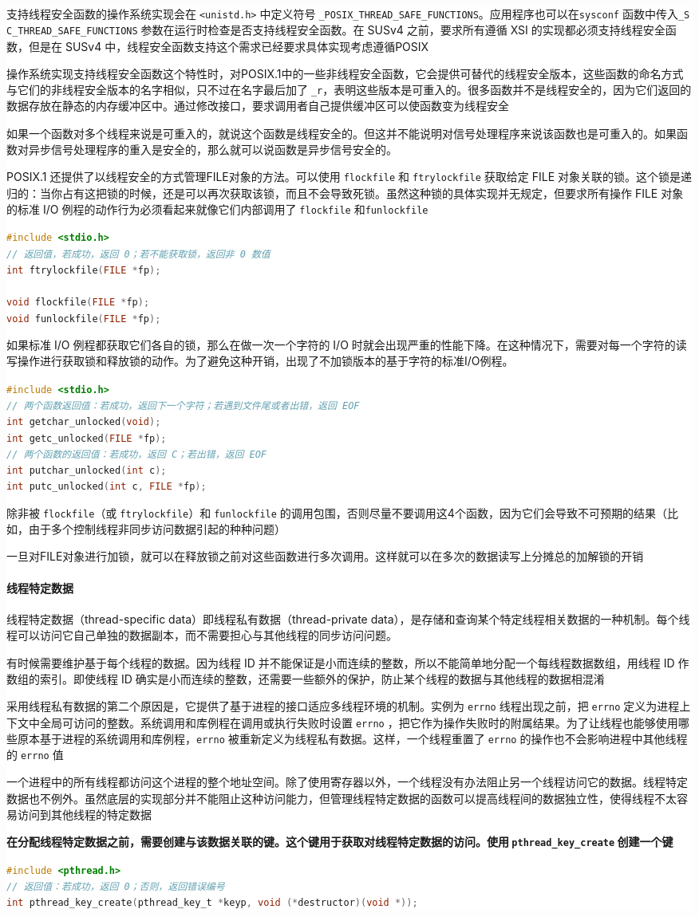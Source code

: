 支持线程安全函数的操作系统实现会在 `<unistd.h>` 中定义符号 `_POSIX_THREAD_SAFE_FUNCTIONS`。应用程序也可以在`sysconf` 函数中传入`_SC_THREAD_SAFE_FUNCTIONS` 参数在运行时检查是否支持线程安全函数。在 SUSv4 之前，要求所有遵循 XSI 的实现都必须支持线程安全函数，但是在 SUSv4 中，线程安全函数支持这个需求已经要求具体实现考虑遵循POSIX

操作系统实现支持线程安全函数这个特性时，对POSIX.1中的一些非线程安全函数，它会提供可替代的线程安全版本，这些函数的命名方式与它们的非线程安全版本的名字相似，只不过在名字最后加了 `_r`，表明这些版本是可重入的。很多函数并不是线程安全的，因为它们返回的数据存放在静态的内存缓冲区中。通过修改接口，要求调用者自己提供缓冲区可以使函数变为线程安全

如果一个函数对多个线程来说是可重入的，就说这个函数是线程安全的。但这并不能说明对信号处理程序来说该函数也是可重入的。如果函数对异步信号处理程序的重入是安全的，那么就可以说函数是异步信号安全的。

POSIX.1 还提供了以线程安全的方式管理FILE对象的方法。可以使用 `flockfile` 和 `ftrylockfile` 获取给定 FILE 对象关联的锁。这个锁是递归的：当你占有这把锁的时候，还是可以再次获取该锁，而且不会导致死锁。虽然这种锁的具体实现并无规定，但要求所有操作 FILE 对象的标准 I/O 例程的动作行为必须看起来就像它们内部调用了 `flockfile` 和`funlockfile`

```c
#include <stdio.h>
// 返回值，若成功，返回 0；若不能获取锁，返回非 0 数值
int ftrylockfile(FILE *fp);

void flockfile(FILE *fp);
void funlockfile(FILE *fp);
```

如果标准 I/O 例程都获取它们各自的锁，那么在做一次一个字符的 I/O 时就会出现严重的性能下降。在这种情况下，需要对每一个字符的读写操作进行获取锁和释放锁的动作。为了避免这种开销，出现了不加锁版本的基于字符的标准I/O例程。

```c
#include <stdio.h>
// 两个函数返回值：若成功，返回下一个字符；若遇到文件尾或者出错，返回 EOF
int getchar_unlocked(void);
int getc_unlocked(FILE *fp);
// 两个函数的返回值：若成功，返回 C；若出错，返回 EOF
int putchar_unlocked(int c);
int putc_unlocked(int c, FILE *fp);
```

除非被 `flockfile`（或 `ftrylockfile`）和 `funlockfile` 的调用包围，否则尽量不要调用这4个函数，因为它们会导致不可预期的结果（比如，由于多个控制线程非同步访问数据引起的种种问题）

一旦对FILE对象进行加锁，就可以在释放锁之前对这些函数进行多次调用。这样就可以在多次的数据读写上分摊总的加解锁的开销

#### 线程特定数据

线程特定数据（thread-specific data）即线程私有数据（thread-private data），是存储和查询某个特定线程相关数据的一种机制。每个线程可以访问它自己单独的数据副本，而不需要担心与其他线程的同步访问问题。

有时候需要维护基于每个线程的数据。因为线程 ID 并不能保证是小而连续的整数，所以不能简单地分配一个每线程数据数组，用线程 ID 作数组的索引。即使线程 ID 确实是小而连续的整数，还需要一些额外的保护，防止某个线程的数据与其他线程的数据相混淆

采用线程私有数据的第二个原因是，它提供了基于进程的接口适应多线程环境的机制。实例为 `errno` 线程出现之前，把 `errno` 定义为进程上下文中全局可访问的整数。系统调用和库例程在调用或执行失败时设置 `errno` ，把它作为操作失败时的附属结果。为了让线程也能够使用哪些原本基于进程的系统调用和库例程，`errno` 被重新定义为线程私有数据。这样，一个线程重置了 `errno` 的操作也不会影响进程中其他线程的 `errno` 值

一个进程中的所有线程都访问这个进程的整个地址空间。除了使用寄存器以外，一个线程没有办法阻止另一个线程访问它的数据。线程特定数据也不例外。虽然底层的实现部分并不能阻止这种访问能力，但管理线程特定数据的函数可以提高线程间的数据独立性，使得线程不太容易访问到其他线程的特定数据

**在分配线程特定数据之前，需要创建与该数据关联的键。这个键用于获取对线程特定数据的访问。使用 `pthread_key_create` 创建一个键**

```c
#include <pthread.h>
// 返回值：若成功，返回 0；否则，返回错误编号
int pthread_key_create(pthread_key_t *keyp, void (*destructor)(void *));
```
